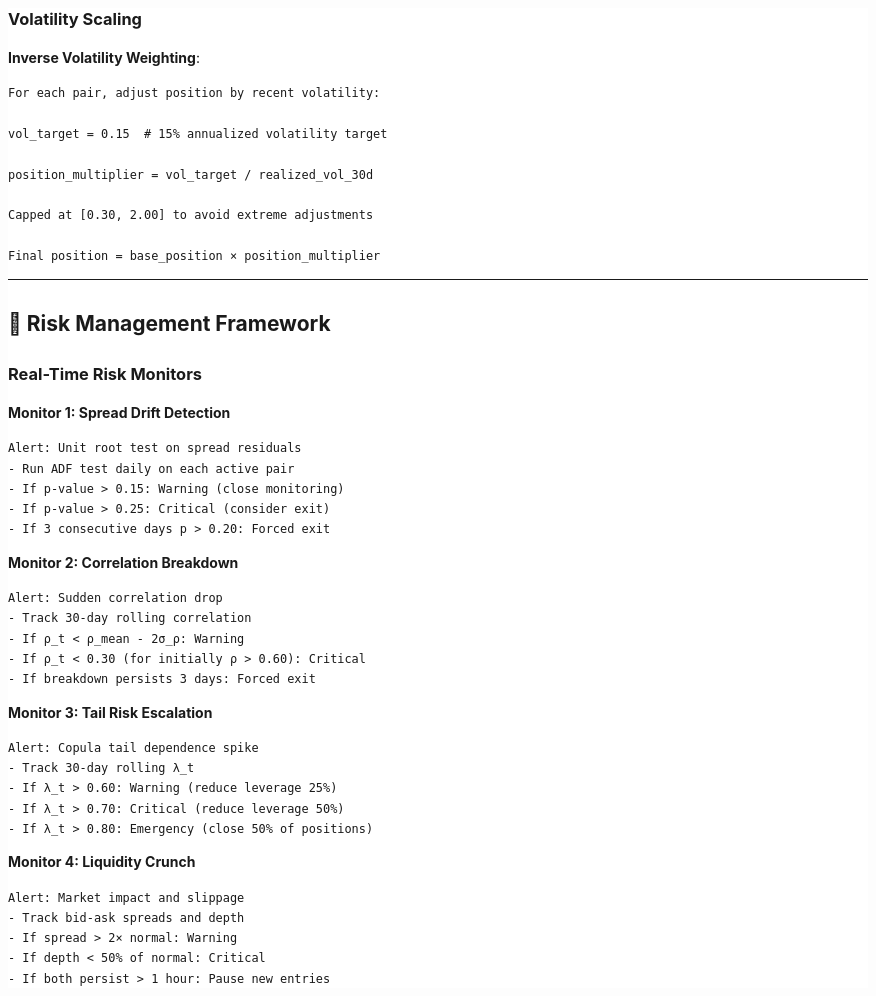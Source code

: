 ### Volatility Scaling

**Inverse Volatility Weighting**:
```
For each pair, adjust position by recent volatility:

vol_target = 0.15  # 15% annualized volatility target

position_multiplier = vol_target / realized_vol_30d

Capped at [0.30, 2.00] to avoid extreme adjustments

Final position = base_position × position_multiplier
```

---

## 🎲 Risk Management Framework

### Real-Time Risk Monitors

**Monitor 1: Spread Drift Detection**
```
Alert: Unit root test on spread residuals
- Run ADF test daily on each active pair
- If p-value > 0.15: Warning (close monitoring)
- If p-value > 0.25: Critical (consider exit)
- If 3 consecutive days p > 0.20: Forced exit
```

**Monitor 2: Correlation Breakdown**
```
Alert: Sudden correlation drop
- Track 30-day rolling correlation
- If ρ_t < ρ_mean - 2σ_ρ: Warning
- If ρ_t < 0.30 (for initially ρ > 0.60): Critical
- If breakdown persists 3 days: Forced exit
```

**Monitor 3: Tail Risk Escalation**
```
Alert: Copula tail dependence spike
- Track 30-day rolling λ_t
- If λ_t > 0.60: Warning (reduce leverage 25%)
- If λ_t > 0.70: Critical (reduce leverage 50%)
- If λ_t > 0.80: Emergency (close 50% of positions)
```

**Monitor 4: Liquidity Crunch**
```
Alert: Market impact and slippage
- Track bid-ask spreads and depth
- If spread > 2× normal: Warning
- If depth < 50% of normal: Critical
- If both persist > 1 hour: Pause new entries
```
